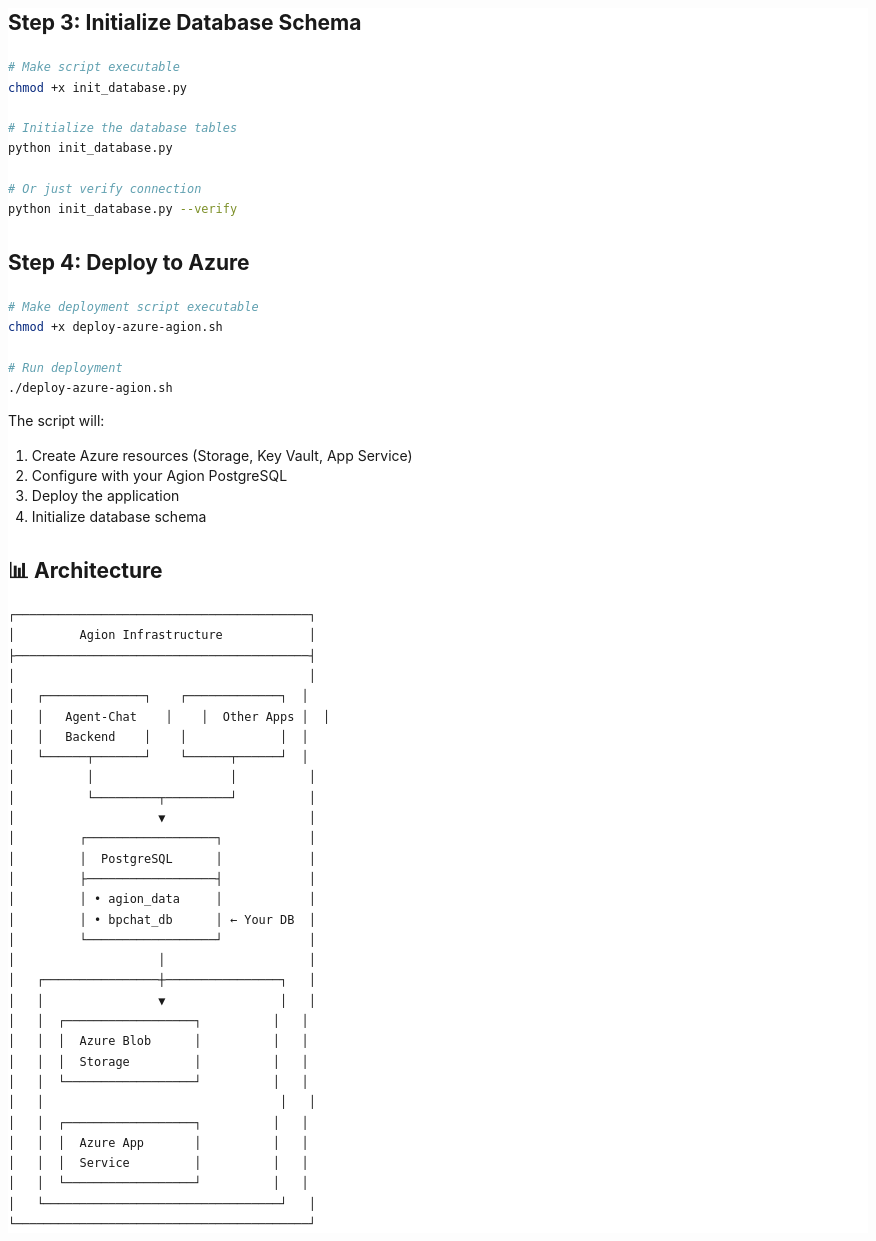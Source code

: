 ## Step 3: Initialize Database Schema

```bash
# Make script executable
chmod +x init_database.py

# Initialize the database tables
python init_database.py

# Or just verify connection
python init_database.py --verify
```

## Step 4: Deploy to Azure

```bash
# Make deployment script executable
chmod +x deploy-azure-agion.sh

# Run deployment
./deploy-azure-agion.sh
```

The script will:
1. Create Azure resources (Storage, Key Vault, App Service)
2. Configure with your Agion PostgreSQL
3. Deploy the application
4. Initialize database schema

## 📊 Architecture

```
┌─────────────────────────────────────────┐
│         Agion Infrastructure            │
├─────────────────────────────────────────┤
│                                         │
│   ┌──────────────┐    ┌─────────────┐  │
│   │   Agent-Chat    │    │  Other Apps │  │
│   │   Backend    │    │             │  │
│   └──────┬───────┘    └──────┬──────┘  │
│          │                   │          │
│          └─────────┬─────────┘          │
│                    ▼                    │
│         ┌──────────────────┐            │
│         │  PostgreSQL      │            │
│         ├──────────────────┤            │
│         │ • agion_data     │            │
│         │ • bpchat_db      │ ← Your DB  │
│         └──────────────────┘            │
│                    │                    │
│   ┌────────────────┼────────────────┐   │
│   │                ▼                │   │
│   │  ┌──────────────────┐          │   │
│   │  │  Azure Blob      │          │   │
│   │  │  Storage         │          │   │
│   │  └──────────────────┘          │   │
│   │                                 │   │
│   │  ┌──────────────────┐          │   │
│   │  │  Azure App       │          │   │
│   │  │  Service         │          │   │
│   │  └──────────────────┘          │   │
│   └─────────────────────────────────┘   │
└─────────────────────────────────────────┘
```
